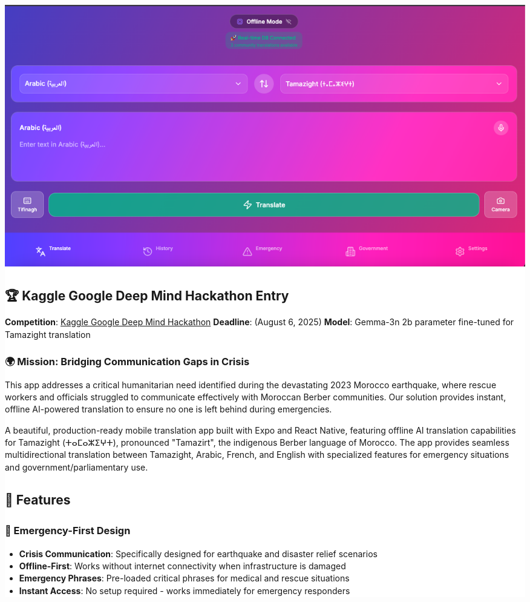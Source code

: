 ![App Screenshot 2](assets/images/image-3-v3.6-Tamazight_MultiLingo_App-main-web.png)

## 🏆 Kaggle Google Deep Mind Hackathon Entry

**Competition**: [Kaggle Google Deep Mind Hackathon](https://www.kaggle.com/competitions/google-gemma-3n-hackathon)
**Deadline**: (August 6, 2025)
**Model**: Gemma-3n 2b parameter fine-tuned for Tamazight translation

### 🌍 Mission: Bridging Communication Gaps in Crisis

This app addresses a critical humanitarian need identified during the devastating 2023 Morocco earthquake, where rescue workers and officials struggled to communicate effectively with Moroccan Berber communities. Our solution provides instant, offline AI-powered translation to ensure no one is left behind during emergencies.

A beautiful, production-ready mobile translation app built with Expo and React Native, featuring offline AI translation capabilities for Tamazight (ⵜⴰⵎⴰⵣⵉⵖⵜ), pronounced "Tamazirt", the indigenous Berber language of Morocco. The app provides seamless multidirectional translation between Tamazight, Arabic, French, and English with specialized features for emergency situations and government/parliamentary use.

## 🌟 Features

### 🚨 Emergency-First Design
- **Crisis Communication**: Specifically designed for earthquake and disaster relief scenarios
- **Offline-First**: Works without internet connectivity when infrastructure is damaged
- **Emergency Phrases**: Pre-loaded critical phrases for medical and rescue situations
- **Instant Access**: No setup required - works immediately for emergency responders
